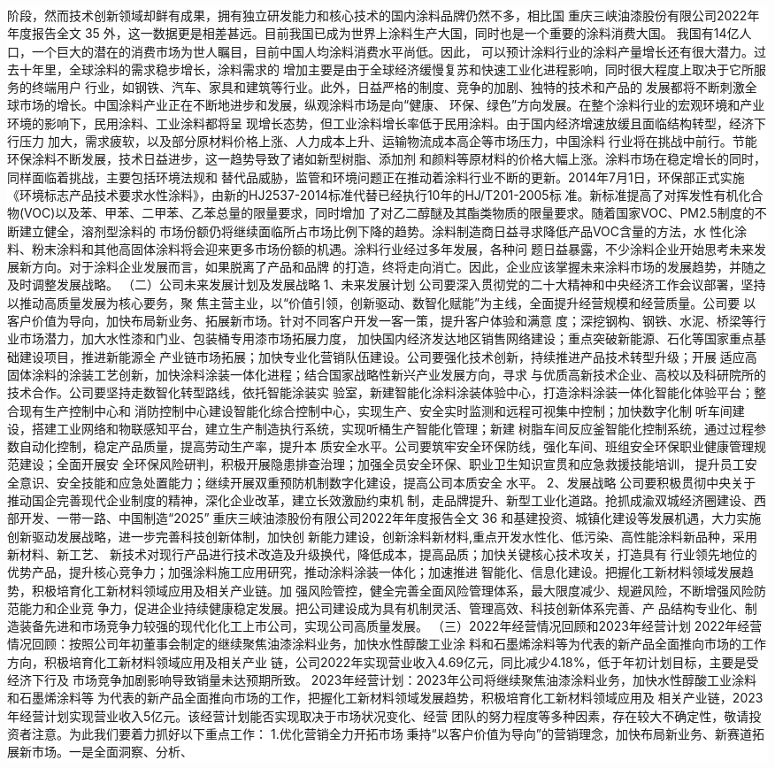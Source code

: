 阶段，然而技术创新领域却鲜有成果，拥有独立研发能力和核心技术的国内涂料品牌仍然不多，相比国
重庆三峡油漆股份有限公司2022年年度报告全文
35
外，这一数据更是相差甚远。目前我国已成为世界上涂料生产大国，同时也是一个重要的涂料消费大国。
我国有14亿人口，一个巨大的潜在的消费市场为世人瞩目，目前中国人均涂料消费水平尚低。因此，
可以预计涂料行业的涂料产量增长还有很大潜力。过去十年里，全球涂料的需求稳步增长，涂料需求的
增加主要是由于全球经济缓慢复苏和快速工业化进程影响，同时很大程度上取决于它所服务的终端用户
行业，如钢铁、汽车、家具和建筑等行业。此外，日益严格的制度、竞争的加剧、独特的技术和产品的
发展都将不断刺激全球市场的增长。中国涂料产业正在不断地进步和发展，纵观涂料市场是向“健康、
环保、绿色”方向发展。在整个涂料行业的宏观环境和产业环境的影响下，民用涂料、工业涂料都将呈
现增长态势，但工业涂料增长率低于民用涂料。由于国内经济增速放缓且面临结构转型，经济下行压力
加大，需求疲软，以及部分原材料价格上涨、人力成本上升、运输物流成本高企等市场压力，中国涂料
行业将在挑战中前行。节能环保涂料不断发展，技术日益进步，这一趋势导致了诸如新型树脂、添加剂
和颜料等原材料的价格大幅上涨。涂料市场在稳定增长的同时，同样面临着挑战，主要包括环境法规和
替代品威胁，监管和环境问题正在推动着涂料行业不断的更新。2014年7月1日，环保部正式实施
《环境标志产品技术要求水性涂料》，由新的HJ2537-2014标准代替已经执行10年的HJ/T201-2005标
准。新标准提高了对挥发性有机化合物(VOC)以及苯、甲苯、二甲苯、乙苯总量的限量要求，同时增加
了对乙二醇醚及其酯类物质的限量要求。随着国家VOC、PM2.5制度的不断建立健全，溶剂型涂料的
市场份额仍将继续面临所占市场比例下降的趋势。涂料制造商日益寻求降低产品VOC含量的方法，水
性化涂料、粉末涂料和其他高固体涂料将会迎来更多市场份额的机遇。涂料行业经过多年发展，各种问
题日益暴露，不少涂料企业开始思考未来发展新方向。对于涂料企业发展而言，如果脱离了产品和品牌
的打造，终将走向消亡。因此，企业应该掌握未来涂料市场的发展趋势，并随之及时调整发展战略。
（二）公司未来发展计划及发展战略
1、未来发展计划
公司要深入贯彻党的二十大精神和中央经济工作会议部署，坚持以推动高质量发展为核心要务，聚
焦主营主业，以“价值引领，创新驱动、数智化赋能”为主线，全面提升经营规模和经营质量。公司要
以客户价值为导向，加快布局新业务、拓展新市场。针对不同客户开发一客一策，提升客户体验和满意
度；深挖钢构、钢铁、水泥、桥梁等行业市场潜力，加大水性漆和门业、包装桶专用漆市场拓展力度，
加快国内经济发达地区销售网络建设；重点突破新能源、石化等国家重点基础建设项目，推进新能源全
产业链市场拓展；加快专业化营销队伍建设。公司要强化技术创新，持续推进产品技术转型升级；开展
适应高固体涂料的涂装工艺创新，加快涂料涂装一体化进程；结合国家战略性新兴产业发展方向，寻求
与优质高新技术企业、高校以及科研院所的技术合作。公司要坚持走数智化转型路线，依托智能涂装实
验室，新建智能化涂料涂装体验中心，打造涂料涂装一体化智能化体验平台；整合现有生产控制中心和
消防控制中心建设智能化综合控制中心，实现生产、安全实时监测和远程可视集中控制；加快数字化制
听车间建设，搭建工业网络和物联感知平台，建立生产制造执行系统，实现听桶生产智能化管理；新建
树脂车间反应釜智能化控制系统，通过过程参数自动化控制，稳定产品质量，提高劳动生产率，提升本
质安全水平。公司要筑牢安全环保防线，强化车间、班组安全环保职业健康管理规范建设；全面开展安
全环保风险研判，积极开展隐患排查治理；加强全员安全环保、职业卫生知识宣贯和应急救援技能培训，
提升员工安全意识、安全技能和应急处置能力；继续开展双重预防机制数字化建设，提高公司本质安全
水平。
2、发展战略
公司要积极贯彻中央关于推动国企完善现代企业制度的精神，深化企业改革，建立长效激励约束机
制，走品牌提升、新型工业化道路。抢抓成渝双城经济圈建设、西部开发、一带一路、中国制造“2025”
重庆三峡油漆股份有限公司2022年年度报告全文
36
和基建投资、城镇化建设等发展机遇，大力实施创新驱动发展战略，进一步完善科技创新体制，加快创
新能力建设，创新涂料新材料,重点开发水性化、低污染、高性能涂料新品种，采用新材料、新工艺、
新技术对现行产品进行技术改造及升级换代，降低成本，提高品质；加快关键核心技术攻关，打造具有
行业领先地位的优势产品，提升核心竞争力；加强涂料施工应用研究，推动涂料涂装一体化；加速推进
智能化、信息化建设。把握化工新材料领域发展趋势，积极培育化工新材料领域应用及相关产业链。加
强风险管控，健全完善全面风险管理体系，最大限度减少、规避风险，不断增强风险防范能力和企业竞
争力，促进企业持续健康稳定发展。把公司建设成为具有机制灵活、管理高效、科技创新体系完善、产
品结构专业化、制造装备先进和市场竞争力较强的现代化化工上市公司，实现公司高质量发展。
（三）2022年经营情况回顾和2023年经营计划
2022年经营情况回顾：按照公司年初董事会制定的继续聚焦油漆涂料业务，加快水性醇酸工业涂
料和石墨烯涂料等为代表的新产品全面推向市场的工作方向，积极培育化工新材料领域应用及相关产业
链，公司2022年实现营业收入4.69亿元，同比减少4.18%，低于年初计划目标，主要是受经济下行及
市场竞争加剧影响导致销量未达预期所致。
2023年经营计划：2023年公司将继续聚焦油漆涂料业务，加快水性醇酸工业涂料和石墨烯涂料等
为代表的新产品全面推向市场的工作，把握化工新材料领域发展趋势，积极培育化工新材料领域应用及
相关产业链，2023年经营计划实现营业收入5亿元。该经营计划能否实现取决于市场状况变化、经营
团队的努力程度等多种因素，存在较大不确定性，敬请投资者注意。为此我们要着力抓好以下重点工作：
1.优化营销全力开拓市场
秉持“以客户价值为导向”的营销理念，加快布局新业务、新赛道拓展新市场。一是全面洞察、分析、